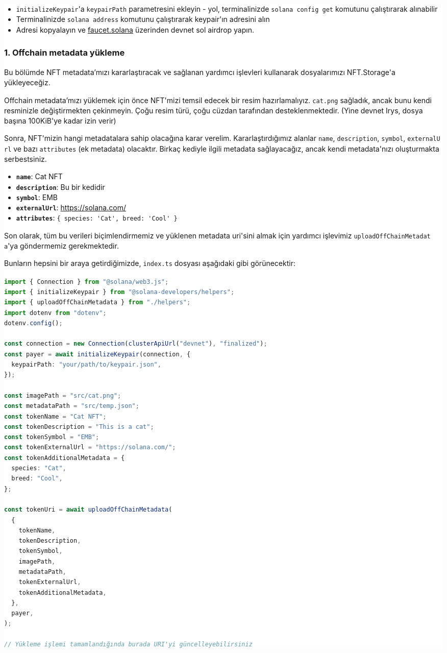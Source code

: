 - `initializeKeypair`'a `keypairPath` parametresini ekleyin - yol, terminalinizde `solana config get` komutunu çalıştırarak alınabilir
- Terminalinizde `solana address` komutunu çalıştırarak keypair'ın adresini alın
- Adresi kopyalayın ve [faucet.solana](https://faucet.solana.com/) üzerinden devnet sol airdrop yapın.

### 1. Offchain metadata yükleme

Bu bölümde NFT metadata’mızı kararlaştıracak ve sağlanan yardımcı işlevleri kullanarak dosyalarımızı NFT.Storage'a yükleyeceğiz.

Offchain metadata’mızı yüklemek için önce NFT'mizi temsil edecek bir resim hazırlamalıyız. `cat.png` sağladık, ancak bunu kendi resminizle değiştirmekten çekinmeyin. Çoğu resim türü, çoğu cüzdan tarafından desteklenmektedir. (Yine devnet Irys, dosya başına 100KiB'ye kadar izin verir)

Sonra, NFT'mizin hangi metadatalara sahip olacağına karar verelim. Kararlaştırdığımız alanlar `name`, `description`, `symbol`, `externalUrl` ve bazı `attributes` (ek metadata) olacaktır. Birkaç kediyle ilgili metadata sağlayacağız, ancak kendi metadata'nızı oluşturmakta serbestsiniz.

- **`name`**: Cat NFT
- **`description`**: Bu bir kedidir
- **`symbol`**: EMB
- **`externalUrl`**: https://solana.com/
- **`attributes`**: `{ species: 'Cat', breed: 'Cool' }`

Son olarak, tüm bu verileri biçimlendirmemiz ve yüklenen metadata uri'sini almak için yardımcı işlevimiz `uploadOffChainMetadata`'ya göndermemiz gerekmektedir.

Bunların hepsini bir araya getirdiğimizde, `index.ts` dosyası aşağıdaki gibi görünecektir:

```ts
import { Connection } from "@solana/web3.js";
import { initializeKeypair } from "@solana-developers/helpers";
import { uploadOffChainMetadata } from "./helpers";
import dotenv from "dotenv";
dotenv.config();

const connection = new Connection(clusterApiUrl("devnet"), "finalized");
const payer = await initializeKeypair(connection, {
  keypairPath: "your/path/to/keypair.json",
});

const imagePath = "src/cat.png";
const metadataPath = "src/temp.json";
const tokenName = "Cat NFT";
const tokenDescription = "This is a cat";
const tokenSymbol = "EMB";
const tokenExternalUrl = "https://solana.com/";
const tokenAdditionalMetadata = {
  species: "Cat",
  breed: "Cool",
};

const tokenUri = await uploadOffChainMetadata(
  {
    tokenName,
    tokenDescription,
    tokenSymbol,
    imagePath,
    metadataPath,
    tokenExternalUrl,
    tokenAdditionalMetadata,
  },
  payer,
);

// Yükleme işlemi tamamlandığında burada URI'yi güncelleyebilirsiniz
```